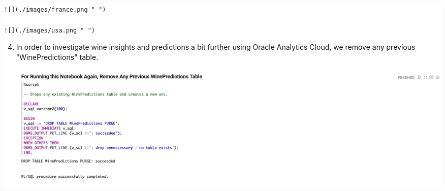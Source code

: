     ![](./images/france.png " ")

    ![](./images/usa.png " ")


4. In order to investigate wine insights and predictions a bit further using Oracle Analytics Cloud, we remove any previous "WinePredictions" table.

    ![](./images/remove-prediction-table.png " ")
